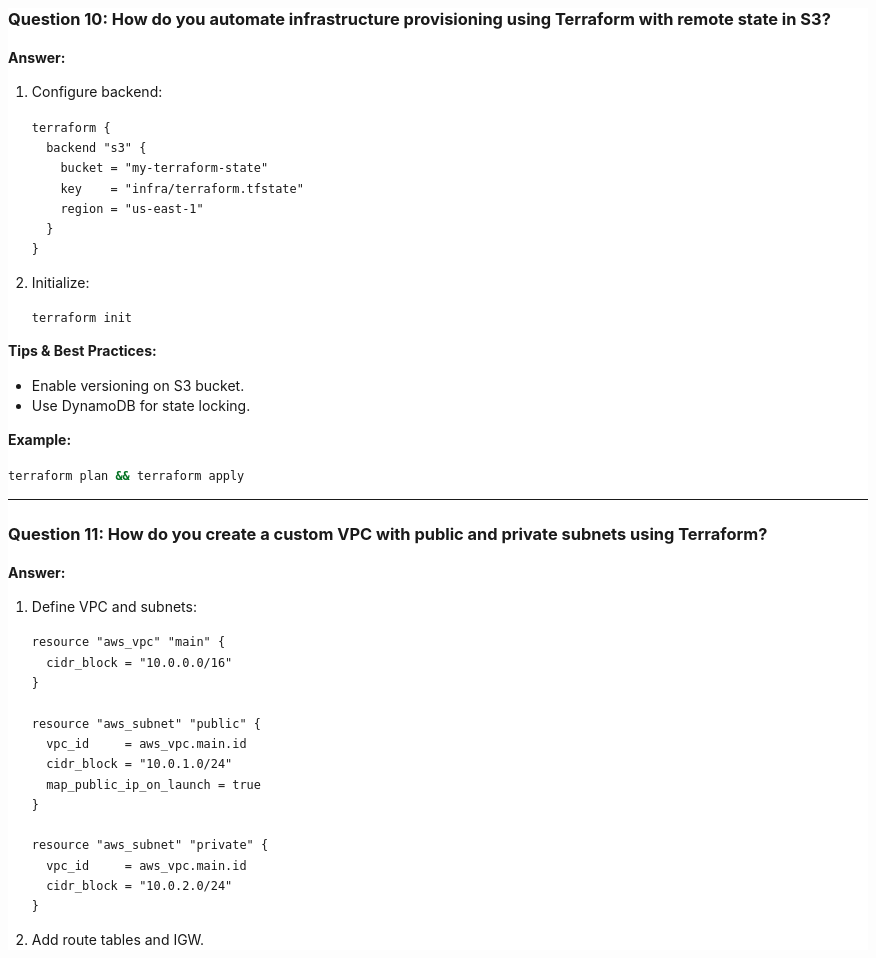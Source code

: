 
### **Question 10: How do you automate infrastructure provisioning using Terraform with remote state in S3?**

**Answer:**
1. Configure backend:
   ```hcl
   terraform {
     backend "s3" {
       bucket = "my-terraform-state"
       key    = "infra/terraform.tfstate"
       region = "us-east-1"
     }
   }
   ```

2. Initialize:
   ```bash
   terraform init
   ```

**Tips & Best Practices:**
- Enable versioning on S3 bucket.
- Use DynamoDB for state locking.

**Example:**
```bash
terraform plan && terraform apply
```

---

### **Question 11: How do you create a custom VPC with public and private subnets using Terraform?**

**Answer:**
1. Define VPC and subnets:
   ```hcl
   resource "aws_vpc" "main" {
     cidr_block = "10.0.0.0/16"
   }

   resource "aws_subnet" "public" {
     vpc_id     = aws_vpc.main.id
     cidr_block = "10.0.1.0/24"
     map_public_ip_on_launch = true
   }

   resource "aws_subnet" "private" {
     vpc_id     = aws_vpc.main.id
     cidr_block = "10.0.2.0/24"
   }
   ```

2. Add route tables and IGW.
